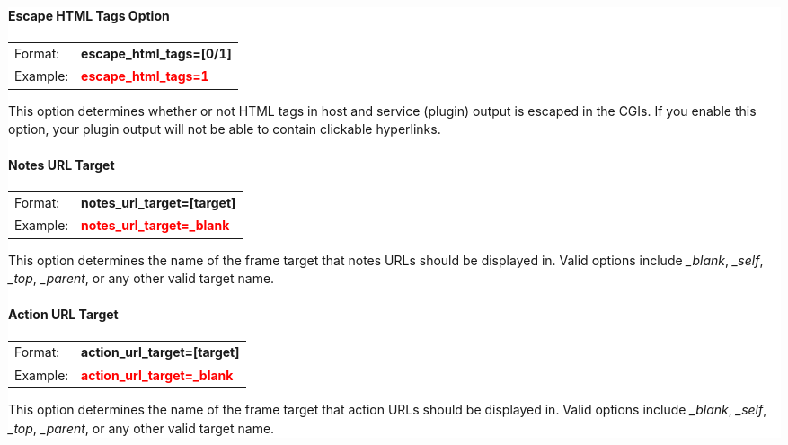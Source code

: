 <a name="escape_html_tags"></a>
#### Escape HTML Tags Option

<table border="0">
<tr>
<td valign="top">Format:</td>
<td><b>escape_html_tags=[0/1]</b></td>
</tr>
<tr>
<td valign="top">Example:</td>
<td><font color="red"><b>escape_html_tags=1</b></font></td>
</tr>
</table>

This option determines whether or not HTML tags in host and service (plugin) output
is escaped in the CGIs. If you enable this option, your plugin output will not be
able to contain clickable hyperlinks.

<a name="notes_url_target"></a>
#### Notes URL Target

<table border="0">
<tr>
<td valign="top">Format:</td>
<td><b>notes_url_target=[target]</b></td>
</tr>
<tr>
<td valign="top">Example:</td>
<td><font color="red"><b>notes_url_target=_blank</b></font></td>
</tr>
</table>

This option determines the name of the frame target that notes URLs should be displayed in.
Valid options include *_blank*, *_self*, *_top*, *_parent*, or any other valid target name.

<a name="action_url_target"></a>
#### Action URL Target

<table border="0">
<tr>
<td valign="top">Format:</td>
<td><b>action_url_target=[target]</b></td>
</tr>
<tr>
<td valign="top">Example:</td>
<td><font color="red"><b>action_url_target=_blank</b></font></td>
</tr>
</table>

This option determines the name of the frame target that action URLs should be displayed in.
Valid options include *_blank*, *_self*, *_top*, *_parent*, or any other valid target name.
